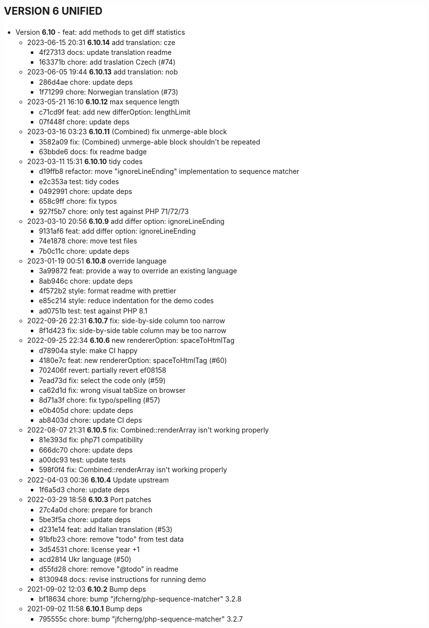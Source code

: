 
## VERSION 6  UNIFIED

 * Version **6.10** - feat: add methods to get diff statistics
   * 2023-06-15 20:31  **6.10.14**  add translation: cze
      * 4f27313 docs: update translation readme
      * 163371b chore: add traslation Czech (#74)
   * 2023-06-05 19:44  **6.10.13**  add translation: nob
      * 286d4ae chore: update deps
      * 1f71299 chore: Norwegian translation (#73)
   * 2023-05-21 16:10  **6.10.12**  max sequence length
      * c71cd9f feat: add new differOption: lengthLimit
      * 07f448f chore: update deps
   * 2023-03-16 03:23  **6.10.11**  (Combined) fix unmerge-able block
      * 3582a09 fix: (Combined) unmerge-able block shouldn't be repeated
      * 63bbde6 docs: fix readme badge
   * 2023-03-11 15:31  **6.10.10**  tidy codes
      * d19ffb8 refactor: move "ignoreLineEnding" implementation to sequence matcher
      * e2c353a test: tidy codes
      * 0492991 chore: update deps
      * 658c9ff chore: fix typos
      * 927f5b7 chore: only test against PHP 71/72/73
   * 2023-03-10 20:56  **6.10.9**  add differ option: ignoreLineEnding
      * 9131af6 feat: add differ option: ignoreLineEnding
      * 74e1878 chore: move test files
      * 7b0c11c chore: update deps
   * 2023-01-19 00:51  **6.10.8**  override language
      * 3a99872 feat: provide a way to override an existing language
      * 8ab946c chore: update deps
      * 4f572b2 style: format readme with prettier
      * e85c214 style: reduce indentation for the demo codes
      * ad0751b test: test against PHP 8.1
   * 2022-09-26 22:31  **6.10.7**  fix: side-by-side column too narrow
      * 8f1d423 fix: side-by-side table column may be too narrow
   * 2022-09-25 22:34  **6.10.6**  new rendererOption: spaceToHtmlTag
      * d78904a style: make CI happy
      * 4180e7c feat: new rendererOption: spaceToHtmlTag (#60)
      * 702406f revert: partially revert ef08158
      * 7ead73d fix: select the code only (#59)
      * ca62d1d fix: wrong visual tabSize on browser
      * 8d71a3f chore: fix typo/spelling (#57)
      * e0b405d chore: update deps
      * ab8403d chore: update CI deps
   * 2022-08-07 21:31  **6.10.5**  fix: Combined::renderArray isn't working properly
      * 81e393d fix: php71 compatibility
      * 666dc70 chore: update deps
      * a00dc93 test: update tests
      * 598f0f4 fix: Combined::renderArray isn't working properly
   * 2022-04-03 00:36  **6.10.4**  Update upstream
      * 1f6a5d3 chore: update deps
   * 2022-03-29 18:58  **6.10.3**  Port patches
      * 27c4a0d chore: prepare for branch
      * 5be3f5a chore: update deps
      * d231e14 feat: add Italian translation (#53)
      * 91bfb23 chore: remove "todo" from test data
      * 3d54531 chore: license year +1
      * acd2814 Ukr language (#50)
      * d55fd28 chore: remove "@todo" in readme
      * 8130948 docs: revise instructions for running demo
   * 2021-09-02 12:03  **6.10.2**  Bump deps
      * bf18634 chore: bump "jfcherng/php-sequence-matcher" 3.2.8
   * 2021-09-02 11:58  **6.10.1**  Bump deps
      * 795555c chore: bump "jfcherng/php-sequence-matcher" 3.2.7